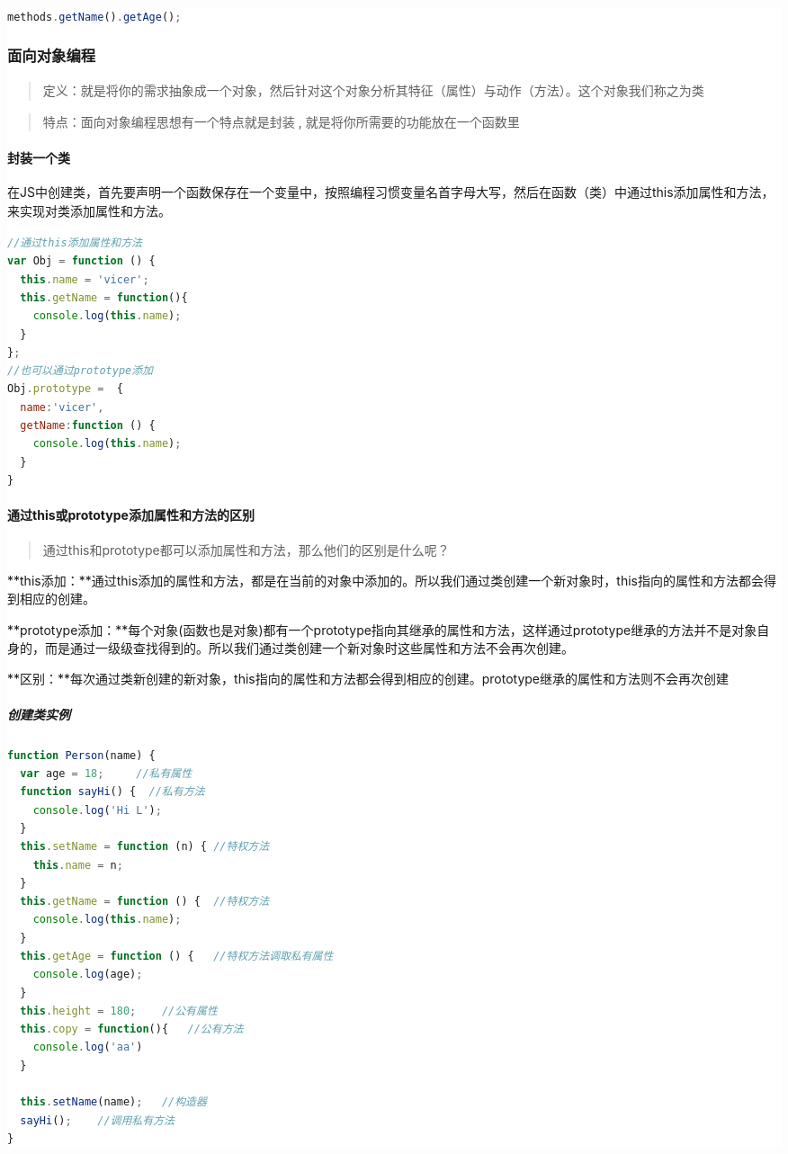 ```js
methods.getName().getAge();
```

### 面向对象编程

> 定义：就是将你的需求抽象成一个对象，然后针对这个对象分析其特征（属性）与动作（方法）。这个对象我们称之为类

> 特点：面向对象编程思想有一个特点就是封装 , 就是将你所需要的功能放在一个函数里 

#### 封装一个类

在JS中创建类，首先要声明一个函数保存在一个变量中，按照编程习惯变量名首字母大写，然后在函数（类）中通过this添加属性和方法，来实现对类添加属性和方法。

```js
//通过this添加属性和方法
var Obj = function () {
  this.name = 'vicer';
  this.getName = function(){
    console.log(this.name);
  }
};
//也可以通过prototype添加
Obj.prototype =  {
  name:'vicer',
  getName:function () {
    console.log(this.name);
  }
}
```

#### 通过this或prototype添加属性和方法的区别

> 通过this和prototype都可以添加属性和方法，那么他们的区别是什么呢？

**this添加：**通过this添加的属性和方法，都是在当前的对象中添加的。所以我们通过类创建一个新对象时，this指向的属性和方法都会得到相应的创建。

 **prototype添加：**每个对象(函数也是对象)都有一个prototype指向其继承的属性和方法，这样通过prototype继承的方法并不是对象自身的，而是通过一级级查找得到的。所以我们通过类创建一个新对象时这些属性和方法不会再次创建。

**区别：**每次通过类新创建的新对象，this指向的属性和方法都会得到相应的创建。prototype继承的属性和方法则不会再次创建

##### 创建类实例

```js
function Person(name) {
  var age = 18;     //私有属性
  function sayHi() {  //私有方法
    console.log('Hi L');
  }
  this.setName = function (n) { //特权方法
    this.name = n;
  }
  this.getName = function () {  //特权方法
    console.log(this.name);
  }
  this.getAge = function () {   //特权方法调取私有属性
    console.log(age);
  }
  this.height = 180;    //公有属性
  this.copy = function(){	//公有方法
    console.log('aa')
  }

  this.setName(name);   //构造器
  sayHi();    //调用私有方法
}


```